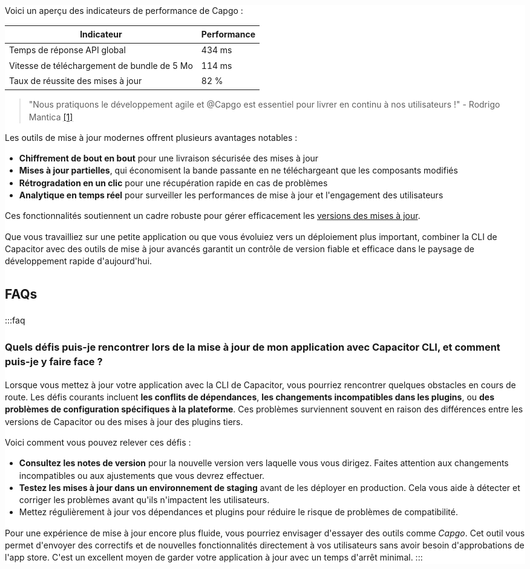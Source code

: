 Voici un aperçu des indicateurs de performance de Capgo :

| Indicateur | Performance |
| --- | --- |
| Temps de réponse API global | 434 ms |
| Vitesse de téléchargement de bundle de 5 Mo | 114 ms |
| Taux de réussite des mises à jour | 82 % |

> "Nous pratiquons le développement agile et @Capgo est essentiel pour livrer en continu à nos utilisateurs !" - Rodrigo Mantica [\[1\]](https://capgo.app)

Les outils de mise à jour modernes offrent plusieurs avantages notables :

-   **Chiffrement de bout en bout** pour une livraison sécurisée des mises à jour
-   **Mises à jour partielles**, qui économisent la bande passante en ne téléchargeant que les composants modifiés
-   **Rétrogradation en un clic** pour une récupération rapide en cas de problèmes
-   **Analytique en temps réel** pour surveiller les performances de mise à jour et l'engagement des utilisateurs

Ces fonctionnalités soutiennent un cadre robuste pour gérer efficacement les [versions des mises à jour](https://capgo.app/docs/plugin/cloud-mode/hybrid-update/).

Que vous travailliez sur une petite application ou que vous évoluiez vers un déploiement plus important, combiner la CLI de Capacitor avec des outils de mise à jour avancés garantit un contrôle de version fiable et efficace dans le paysage de développement rapide d'aujourd'hui.

## FAQs

:::faq
### Quels défis puis-je rencontrer lors de la mise à jour de mon application avec Capacitor CLI, et comment puis-je y faire face ?

Lorsque vous mettez à jour votre application avec la CLI de Capacitor, vous pourriez rencontrer quelques obstacles en cours de route. Les défis courants incluent **les conflits de dépendances**, **les changements incompatibles dans les plugins**, ou **des problèmes de configuration spécifiques à la plateforme**. Ces problèmes surviennent souvent en raison des différences entre les versions de Capacitor ou des mises à jour des plugins tiers.

Voici comment vous pouvez relever ces défis :

-   **Consultez les notes de version** pour la nouvelle version vers laquelle vous vous dirigez. Faites attention aux changements incompatibles ou aux ajustements que vous devrez effectuer.
-   **Testez les mises à jour dans un environnement de staging** avant de les déployer en production. Cela vous aide à détecter et corriger les problèmes avant qu'ils n'impactent les utilisateurs.
-   Mettez régulièrement à jour vos dépendances et plugins pour réduire le risque de problèmes de compatibilité.

Pour une expérience de mise à jour encore plus fluide, vous pourriez envisager d'essayer des outils comme _Capgo_. Cet outil vous permet d'envoyer des correctifs et de nouvelles fonctionnalités directement à vos utilisateurs sans avoir besoin d'approbations de l'app store. C'est un excellent moyen de garder votre application à jour avec un temps d'arrêt minimal.
:::
